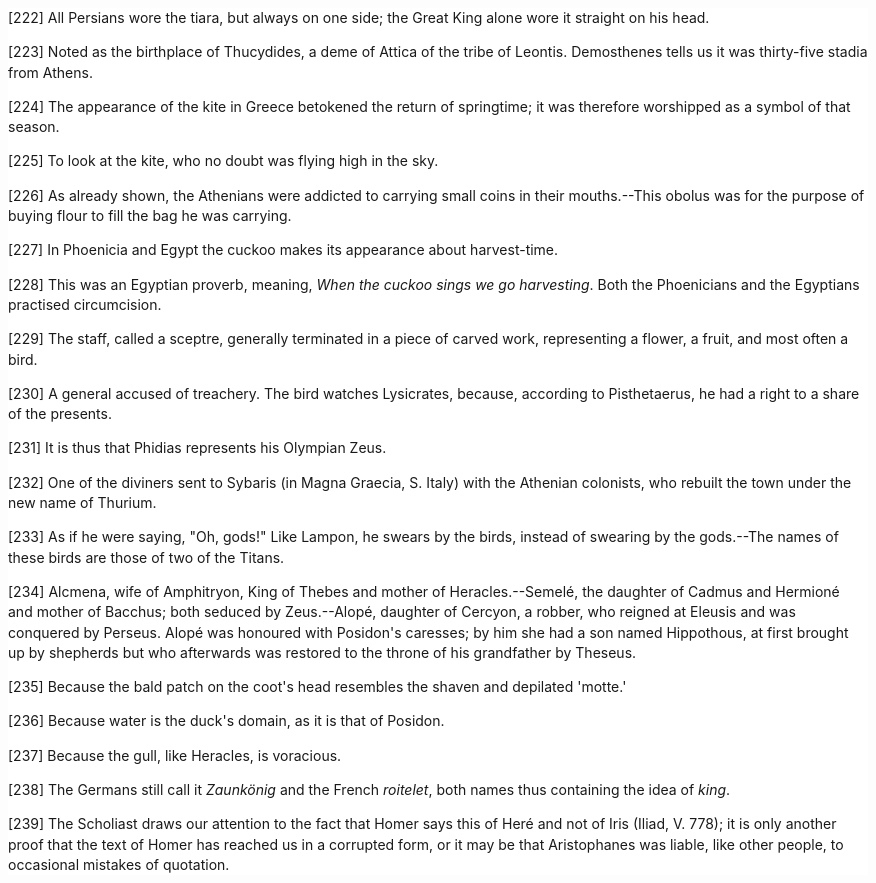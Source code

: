 [222] All Persians wore the tiara, but always on one side; the Great King
alone wore it straight on his head.

[223]  Noted as the birthplace of Thucydides, a deme of Attica of the
tribe of Leontis. Demosthenes tells us it was thirty-five stadia from
Athens.

[224] The appearance of the kite in Greece betokened the return of
springtime; it was therefore worshipped as a symbol of that season.

[225] To look at the kite, who no doubt was flying high in the sky.

[226] As already shown, the Athenians were addicted to carrying small
coins in their mouths.--This obolus was for the purpose of buying flour
to fill the bag he was carrying.

[227] In Phoenicia and Egypt the cuckoo makes its appearance about
harvest-time.

[228] This was an Egyptian proverb, meaning, _When the cuckoo sings we go
harvesting_. Both the Phoenicians and the Egyptians practised
circumcision.

[229] The staff, called a sceptre, generally terminated in a piece of
carved work, representing a flower, a fruit, and most often a bird.

[230] A general accused of treachery. The bird watches Lysicrates,
because, according to Pisthetaerus, he had a right to a share of the
presents.

[231] It is thus that Phidias represents his Olympian Zeus.

[232] One of the diviners sent to Sybaris (in Magna Graecia, S. Italy)
with the Athenian colonists, who rebuilt the town under the new name of
Thurium.

[233] As if he were saying, "Oh, gods!" Like Lampon, he swears by the
birds, instead of swearing by the gods.--The names of these birds are
those of two of the Titans.

[234] Alcmena, wife of Amphitryon, King of Thebes and mother of
Heracles.--Semelé, the daughter of Cadmus and Hermioné and mother of
Bacchus; both seduced by Zeus.--Alopé, daughter of Cercyon, a robber, who
reigned at Eleusis and was conquered by Perseus. Alopé was honoured with
Posidon's caresses; by him she had a son named Hippothous, at first
brought up by shepherds but who afterwards was restored to the throne of
his grandfather by Theseus.

[235] Because the bald patch on the coot's head resembles the shaven and
depilated 'motte.'

[236] Because water is the duck's domain, as it is that of Posidon.

[237] Because the gull, like Heracles, is voracious.

[238] The Germans still call it _Zaunkönig_ and the French _roitelet_,
both names thus containing the idea of _king_.

[239] The Scholiast draws our attention to the fact that Homer says this
of Heré and not of Iris (Iliad, V. 778); it is only another proof that
the text of Homer has reached us in a corrupted form, or it may be that
Aristophanes was liable, like other people, to occasional mistakes of
quotation.
